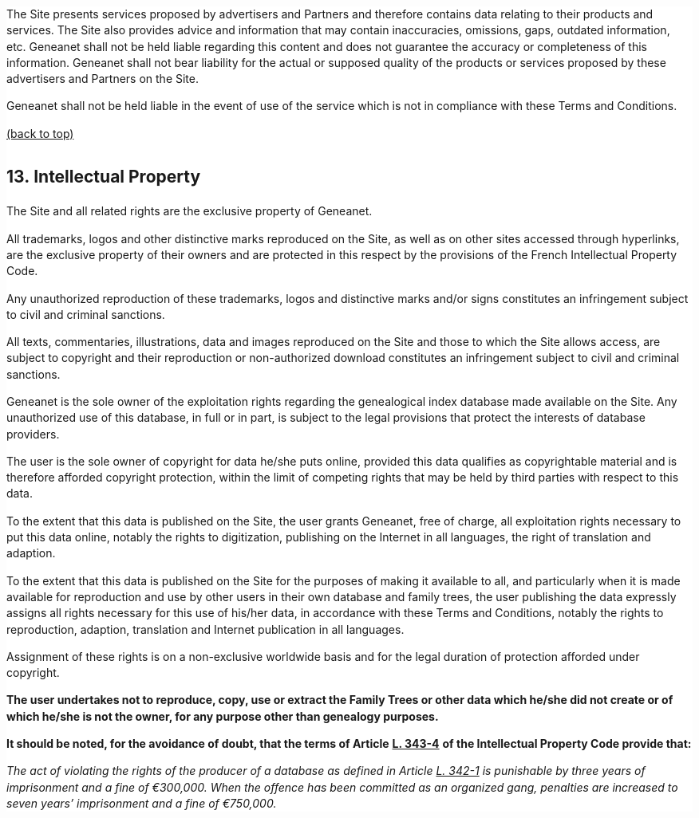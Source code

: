The Site presents services proposed by advertisers and Partners and therefore contains data relating to their products and services. The Site also provides advice and information that may contain inaccuracies, omissions, gaps, outdated information, etc. Geneanet shall not be held liable regarding this content and does not guarantee the accuracy or completeness of this information. Geneanet shall not bear liability for the actual or supposed quality of the products or services proposed by these advertisers and Partners on the Site.

Geneanet shall not be held liable in the event of use of the service which is not in compliance with these Terms and Conditions.

[(back to top)](#Début)

13. **Intellectual Property**
-----------------------------

The Site and all related rights are the exclusive property of Geneanet.

All trademarks, logos and other distinctive marks reproduced on the Site, as well as on other sites accessed through hyperlinks, are the exclusive property of their owners and are protected in this respect by the provisions of the French Intellectual Property Code.

Any unauthorized reproduction of these trademarks, logos and distinctive marks and/or signs constitutes an infringement subject to civil and criminal sanctions.

All texts, commentaries, illustrations, data and images reproduced on the Site and those to which the Site allows access, are subject to copyright and their reproduction or non-authorized download constitutes an infringement subject to civil and criminal sanctions.

Geneanet is the sole owner of the exploitation rights regarding the genealogical index database made available on the Site. Any unauthorized use of this database, in full or in part, is subject to the legal provisions that protect the interests of database providers.

The user is the sole owner of copyright for data he/she puts online, provided this data qualifies as copyrightable material and is therefore afforded copyright protection, within the limit of competing rights that may be held by third parties with respect to this data.

To the extent that this data is published on the Site, the user grants Geneanet, free of charge, all exploitation rights necessary to put this data online, notably the rights to digitization, publishing on the Internet in all languages, the right of translation and adaption.

To the extent that this data is published on the Site for the purposes of making it available to all, and particularly when it is made available for reproduction and use by other users in their own database and family trees, the user publishing the data expressly assigns all rights necessary for this use of his/her data, in accordance with these Terms and Conditions, notably the rights to reproduction, adaption, translation and Internet publication in all languages.

Assignment of these rights is on a non-exclusive worldwide basis and for the legal duration of protection afforded under copyright.

**The user undertakes not to reproduce, copy, use or extract the Family Trees or other data which he/she did not create or of which he/she is not the owner, for any purpose other than genealogy purposes.**

**It should be noted, for the avoidance of doubt, that the terms of Article** [**L. 343-4**](https://www.legifrance.gouv.fr/codes/article_lc/LEGIARTI000032655054?etatTexte=VIGUEUR&etatTexte=VIGUEUR_DIFF) **of the Intellectual Property Code provide that:**

_The act of violating the rights of the producer of a database as defined in Article_ [_L. 342-1_](https://www.legifrance.gouv.fr/affichCodeArticle.do?cidTexte=LEGITEXT000006069414&idArticle=LEGIARTI000006279247&dateTexte=&categorieLien=cid) _is punishable by three years of imprisonment and a fine of €300,000. When the offence has been committed as an organized gang, penalties are increased to seven years’ imprisonment and a fine of €750,000._
